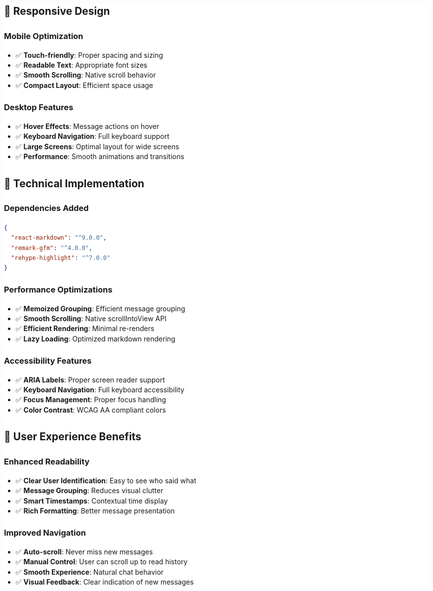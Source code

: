 ## 📱 **Responsive Design**

### **Mobile Optimization**
- ✅ **Touch-friendly**: Proper spacing and sizing
- ✅ **Readable Text**: Appropriate font sizes
- ✅ **Smooth Scrolling**: Native scroll behavior
- ✅ **Compact Layout**: Efficient space usage

### **Desktop Features**
- ✅ **Hover Effects**: Message actions on hover
- ✅ **Keyboard Navigation**: Full keyboard support
- ✅ **Large Screens**: Optimal layout for wide screens
- ✅ **Performance**: Smooth animations and transitions

## 🔧 **Technical Implementation**

### **Dependencies Added**
```json
{
  "react-markdown": "^9.0.0",
  "remark-gfm": "^4.0.0",
  "rehype-highlight": "^7.0.0"
}
```

### **Performance Optimizations**
- ✅ **Memoized Grouping**: Efficient message grouping
- ✅ **Smooth Scrolling**: Native scrollIntoView API
- ✅ **Efficient Rendering**: Minimal re-renders
- ✅ **Lazy Loading**: Optimized markdown rendering

### **Accessibility Features**
- ✅ **ARIA Labels**: Proper screen reader support
- ✅ **Keyboard Navigation**: Full keyboard accessibility
- ✅ **Focus Management**: Proper focus handling
- ✅ **Color Contrast**: WCAG AA compliant colors

## 🎯 **User Experience Benefits**

### **Enhanced Readability**
- ✅ **Clear User Identification**: Easy to see who said what
- ✅ **Message Grouping**: Reduces visual clutter
- ✅ **Smart Timestamps**: Contextual time display
- ✅ **Rich Formatting**: Better message presentation

### **Improved Navigation**
- ✅ **Auto-scroll**: Never miss new messages
- ✅ **Manual Control**: User can scroll up to read history
- ✅ **Smooth Experience**: Natural chat behavior
- ✅ **Visual Feedback**: Clear indication of new messages
